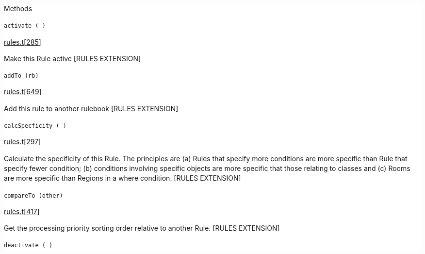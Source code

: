 <span id="_Methods_"></span>

<div class="mjhd">

<span class="hdln">Methods</span>  

</div>

<span id="activate"></span>

`activate ( )`

[rules.t](../file/rules.t.html)\[[285](../source/rules.t.html#285)\]

<div class="desc">

Make this Rule active \[RULES EXTENSION\]

</div>

<span id="addTo"></span>

`addTo (rb)`

[rules.t](../file/rules.t.html)\[[649](../source/rules.t.html#649)\]

<div class="desc">

Add this rule to another rulebook \[RULES EXTENSION\]

</div>

<span id="calcSpecficity"></span>

`calcSpecficity ( )`

[rules.t](../file/rules.t.html)\[[297](../source/rules.t.html#297)\]

<div class="desc">

Calculate the specificity of this Rule. The principles are (a) Rules
that specify more conditions are more specific than Rule that specify
fewer condition; (b) conditions involving specific objects are more
specific that those relating to classes and (c) Rooms are more specific
than Regions in a where condition. \[RULES EXTENSION\]

</div>

<span id="compareTo"></span>

`compareTo (other)`

[rules.t](../file/rules.t.html)\[[417](../source/rules.t.html#417)\]

<div class="desc">

Get the processing priority sorting order relative to another Rule.
\[RULES EXTENSION\]

</div>

<span id="deactivate"></span>

`deactivate ( )`
